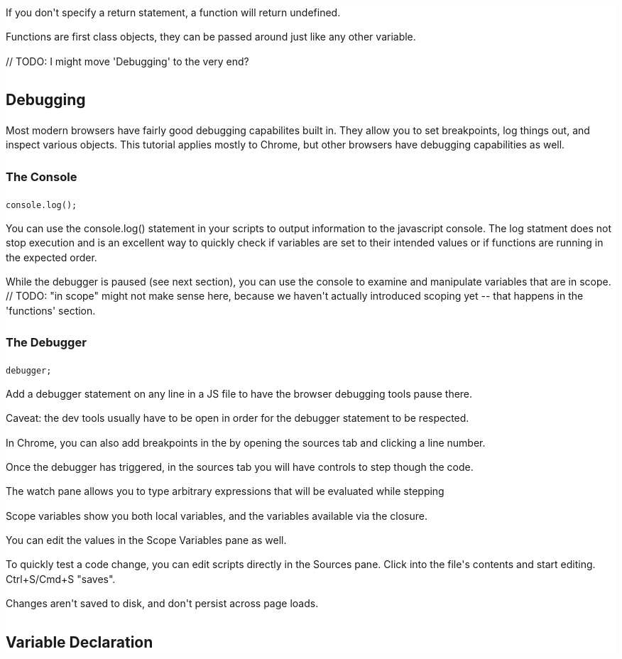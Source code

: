 If you don't specify a return statement, a function will return undefined.

Functions are first class objects, they can be passed around just like any other variable.




// TODO: I might move 'Debugging' to the very end?
## Debugging

Most modern browsers have fairly good debugging capabilites built in.  They allow you to set breakpoints, log things out, and inspect various objects. This tutorial applies mostly to Chrome, but other browsers have debugging capabilities as well.

### The Console

````JS 
console.log();
````

You can use the console.log() statement in your scripts to output information to the javascript console.  The log statment does not stop execution and is an excellent way to quickly check if variables are set to their intended values or if functions are running in the expected order.

While the debugger is paused (see next section), you can use the console to examine and manipulate variables that are in scope. // TODO: "in scope" might not make sense here, because we haven't actually introduced scoping yet -- that happens in the 'functions' section.

### The Debugger

````JS 
debugger;
````

Add a debugger statement on any line in a JS file to have the browser debugging tools pause there.

Caveat: the dev tools usually have to be open in order for the debugger statement to be respected. 

In Chrome, you can also add breakpoints in the by opening the sources tab and clicking a line number.

Once the debugger has triggered, in the sources tab you will have controls to step though the code.

The watch pane allows you to type arbitrary expressions that will be evaluated while stepping

Scope variables show you both local variables, and the variables available via the closure. 

You can edit the values in the Scope Variables pane as well. 

To quickly test a code change, you can edit scripts directly in the Sources pane. 
Click into the file's contents and start editing. 
Ctrl+S/Cmd+S "saves". 

Changes aren't saved to disk, and don't persist across page loads. 






## Variable Declaration 

